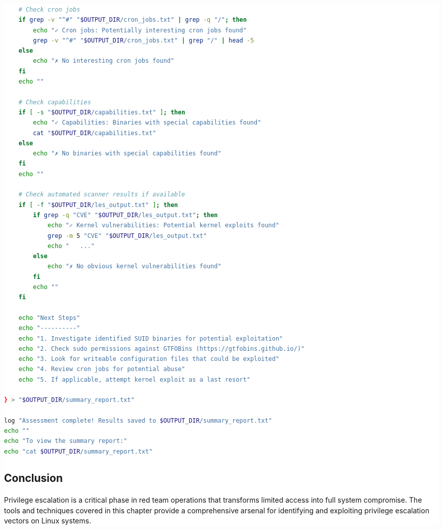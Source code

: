 ```bash
    # Check cron jobs
    if grep -v "^#" "$OUTPUT_DIR/cron_jobs.txt" | grep -q "/"; then
        echo "✓ Cron jobs: Potentially interesting cron jobs found"
        grep -v "^#" "$OUTPUT_DIR/cron_jobs.txt" | grep "/" | head -5
    else
        echo "✗ No interesting cron jobs found"
    fi
    echo ""
    
    # Check capabilities
    if [ -s "$OUTPUT_DIR/capabilities.txt" ]; then
        echo "✓ Capabilities: Binaries with special capabilities found"
        cat "$OUTPUT_DIR/capabilities.txt"
    else
        echo "✗ No binaries with special capabilities found"
    fi
    echo ""
    
    # Check automated scanner results if available
    if [ -f "$OUTPUT_DIR/les_output.txt" ]; then
        if grep -q "CVE" "$OUTPUT_DIR/les_output.txt"; then
            echo "✓ Kernel vulnerabilities: Potential kernel exploits found"
            grep -m 5 "CVE" "$OUTPUT_DIR/les_output.txt"
            echo "   ..."
        else
            echo "✗ No obvious kernel vulnerabilities found"
        fi
        echo ""
    fi
    
    echo "Next Steps"
    echo "----------"
    echo "1. Investigate identified SUID binaries for potential exploitation"
    echo "2. Check sudo permissions against GTFOBins (https://gtfobins.github.io/)"
    echo "3. Look for writeable configuration files that could be exploited"
    echo "4. Review cron jobs for potential abuse"
    echo "5. If applicable, attempt kernel exploit as a last resort"
    
} > "$OUTPUT_DIR/summary_report.txt"

log "Assessment complete! Results saved to $OUTPUT_DIR/summary_report.txt"
echo ""
echo "To view the summary report:"
echo "cat $OUTPUT_DIR/summary_report.txt"
```

## Conclusion

Privilege escalation is a critical phase in red team operations that transforms limited access into full system compromise. The tools and techniques covered in this chapter provide a comprehensive arsenal for identifying and exploiting privilege escalation vectors on Linux systems.
